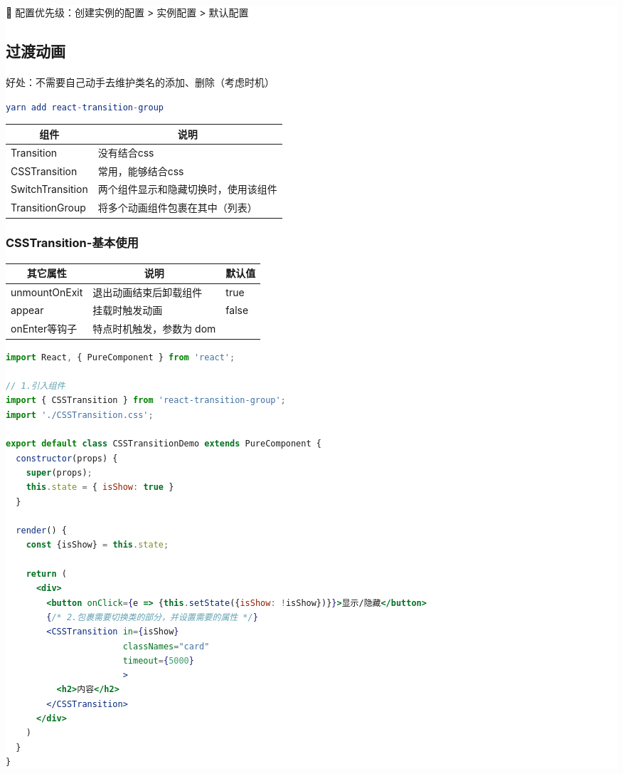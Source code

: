 ```javascript
```

:european_castle: 配置优先级：创建实例的配置 > 实例配置 > 默认配置



## 过渡动画

好处：不需要自己动手去维护类名的添加、删除（考虑时机）

```elm
yarn add react-transition-group
```

| 组件             | 说明                                 |
| ---------------- | ------------------------------------ |
| Transition       | 没有结合css                          |
| CSSTransition    | 常用，能够结合css                    |
| SwitchTransition | 两个组件显示和隐藏切换时，使用该组件 |
| TransitionGroup  | 将多个动画组件包裹在其中（列表）     |



### CSSTransition-基本使用

| 其它属性      | 说明                     | 默认值 |
| ------------- | ------------------------ | ------ |
| unmountOnExit | 退出动画结束后卸载组件   | true   |
| appear        | 挂载时触发动画           | false  |
| onEnter等钩子 | 特点时机触发，参数为 dom |        |

```jsx
import React, { PureComponent } from 'react';

// 1.引入组件
import { CSSTransition } from 'react-transition-group';
import './CSSTransition.css';

export default class CSSTransitionDemo extends PureComponent {
  constructor(props) {
    super(props);
    this.state = { isShow: true }
  }

  render() {
    const {isShow} = this.state; 

    return (
      <div>
        <button onClick={e => {this.setState({isShow: !isShow})}}>显示/隐藏</button>
        {/* 2.包裹需要切换类的部分，并设置需要的属性 */}
        <CSSTransition in={isShow}
                       classNames="card"
                       timeout={5000}
                       >
          <h2>内容</h2>
        </CSSTransition>
      </div>
    )
  }
}
```

